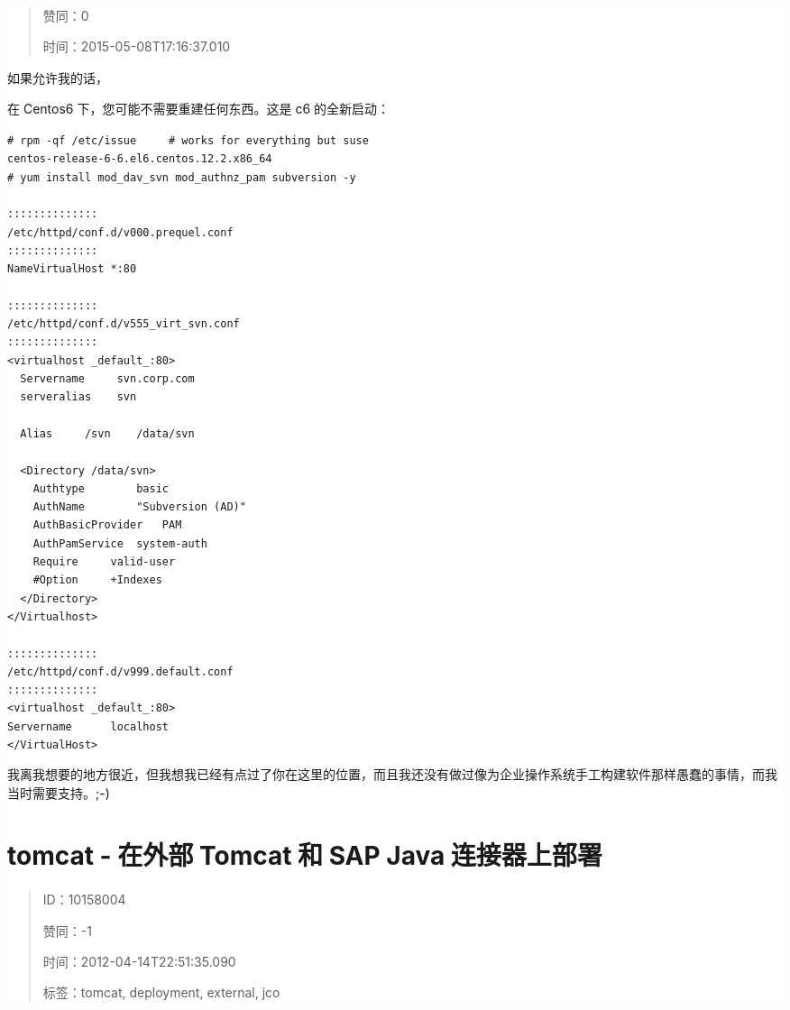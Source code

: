 > 赞同：0
> 
> 时间：2015-05-08T17:16:37.010

如果允许我的话，

在 Centos6 下，您可能不需要重建任何东西。这是 c6 的全新启动：

```
# rpm -qf /etc/issue     # works for everything but suse
centos-release-6-6.el6.centos.12.2.x86_64
# yum install mod_dav_svn mod_authnz_pam subversion -y

::::::::::::::
/etc/httpd/conf.d/v000.prequel.conf
::::::::::::::
NameVirtualHost *:80

::::::::::::::
/etc/httpd/conf.d/v555_virt_svn.conf
::::::::::::::
<virtualhost _default_:80>
  Servername     svn.corp.com
  serveralias    svn

  Alias     /svn    /data/svn

  <Directory /data/svn>
    Authtype        basic
    AuthName        "Subversion (AD)"
    AuthBasicProvider   PAM
    AuthPamService  system-auth
    Require     valid-user
    #Option     +Indexes
  </Directory>
</Virtualhost>

::::::::::::::
/etc/httpd/conf.d/v999.default.conf
::::::::::::::
<virtualhost _default_:80>
Servername      localhost
</VirtualHost> 
```

我离我想要的地方很近，但我想我已经有点过了你在这里的位置，而且我还没有做过像为企业操作系统手工构建软件那样愚蠢的事情，而我当时需要支持。;-)

# tomcat - 在外部 Tomcat 和 SAP Java 连接器上部署

> ID：10158004
> 
> 赞同：-1
> 
> 时间：2012-04-14T22:51:35.090
> 
> 标签：tomcat, deployment, external, jco

